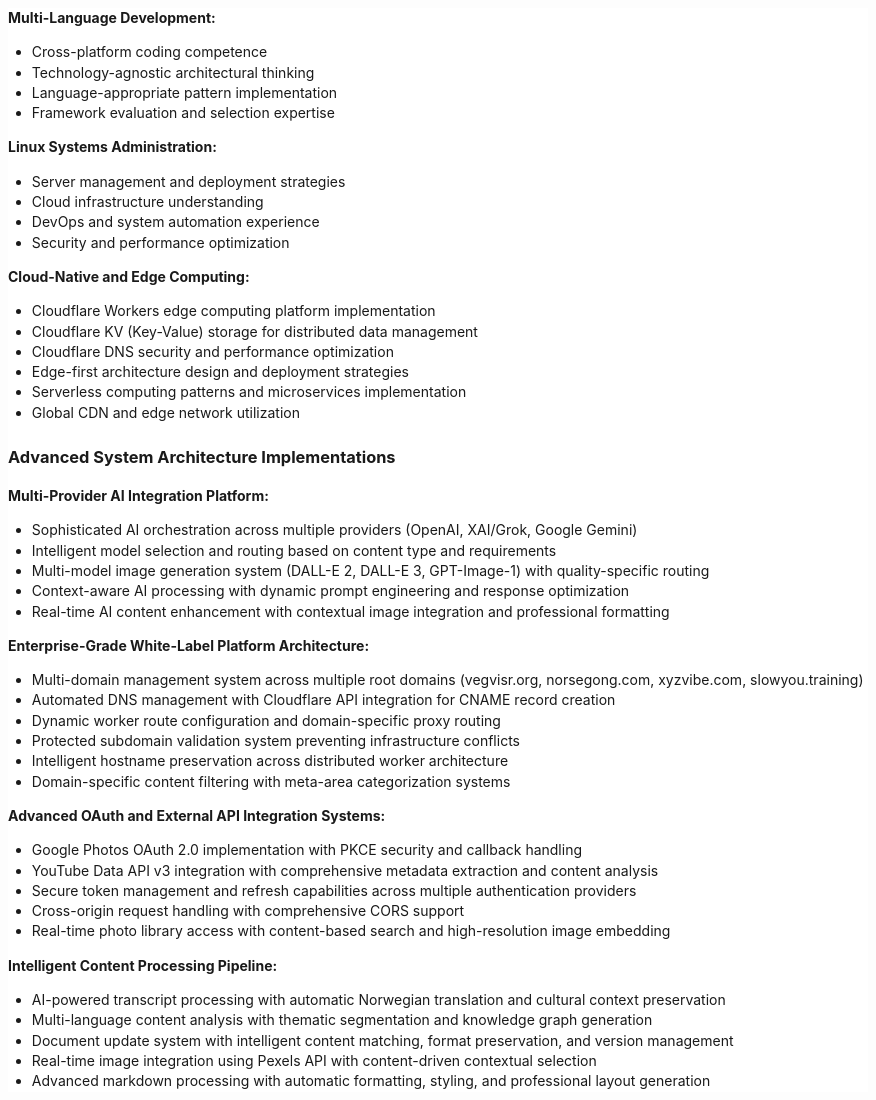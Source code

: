 **Multi-Language Development:**

- Cross-platform coding competence
- Technology-agnostic architectural thinking
- Language-appropriate pattern implementation
- Framework evaluation and selection expertise

**Linux Systems Administration:**

- Server management and deployment strategies
- Cloud infrastructure understanding
- DevOps and system automation experience
- Security and performance optimization

**Cloud-Native and Edge Computing:**

- Cloudflare Workers edge computing platform implementation
- Cloudflare KV (Key-Value) storage for distributed data management
- Cloudflare DNS security and performance optimization
- Edge-first architecture design and deployment strategies
- Serverless computing patterns and microservices implementation
- Global CDN and edge network utilization

### Advanced System Architecture Implementations

**Multi-Provider AI Integration Platform:**

- Sophisticated AI orchestration across multiple providers (OpenAI, XAI/Grok, Google Gemini)
- Intelligent model selection and routing based on content type and requirements
- Multi-model image generation system (DALL-E 2, DALL-E 3, GPT-Image-1) with quality-specific routing
- Context-aware AI processing with dynamic prompt engineering and response optimization
- Real-time AI content enhancement with contextual image integration and professional formatting

**Enterprise-Grade White-Label Platform Architecture:**

- Multi-domain management system across multiple root domains (vegvisr.org, norsegong.com, xyzvibe.com, slowyou.training)
- Automated DNS management with Cloudflare API integration for CNAME record creation
- Dynamic worker route configuration and domain-specific proxy routing
- Protected subdomain validation system preventing infrastructure conflicts
- Intelligent hostname preservation across distributed worker architecture
- Domain-specific content filtering with meta-area categorization systems

**Advanced OAuth and External API Integration Systems:**

- Google Photos OAuth 2.0 implementation with PKCE security and callback handling
- YouTube Data API v3 integration with comprehensive metadata extraction and content analysis
- Secure token management and refresh capabilities across multiple authentication providers
- Cross-origin request handling with comprehensive CORS support
- Real-time photo library access with content-based search and high-resolution image embedding

**Intelligent Content Processing Pipeline:**

- AI-powered transcript processing with automatic Norwegian translation and cultural context preservation
- Multi-language content analysis with thematic segmentation and knowledge graph generation
- Document update system with intelligent content matching, format preservation, and version management
- Real-time image integration using Pexels API with content-driven contextual selection
- Advanced markdown processing with automatic formatting, styling, and professional layout generation
